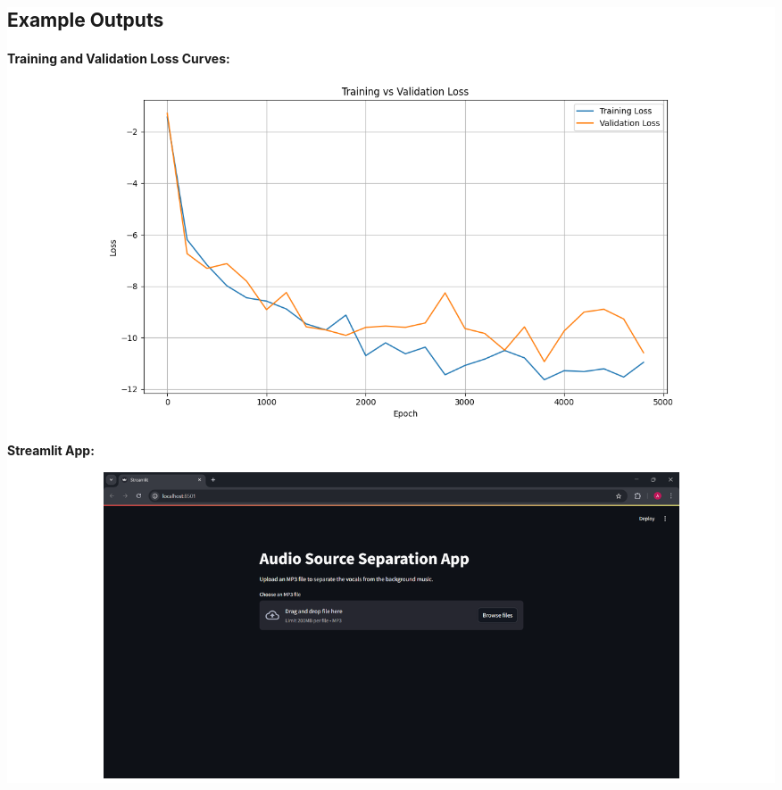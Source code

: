 
## Example Outputs

**Training and Validation Loss Curves:**
<p align="center">
    <img src="./figures/train-validation loss.png" width="75%">
</p>

**Streamlit App:**
<p align="center">
    <img src="./figures/app_1.png" width="75%">
</p>
